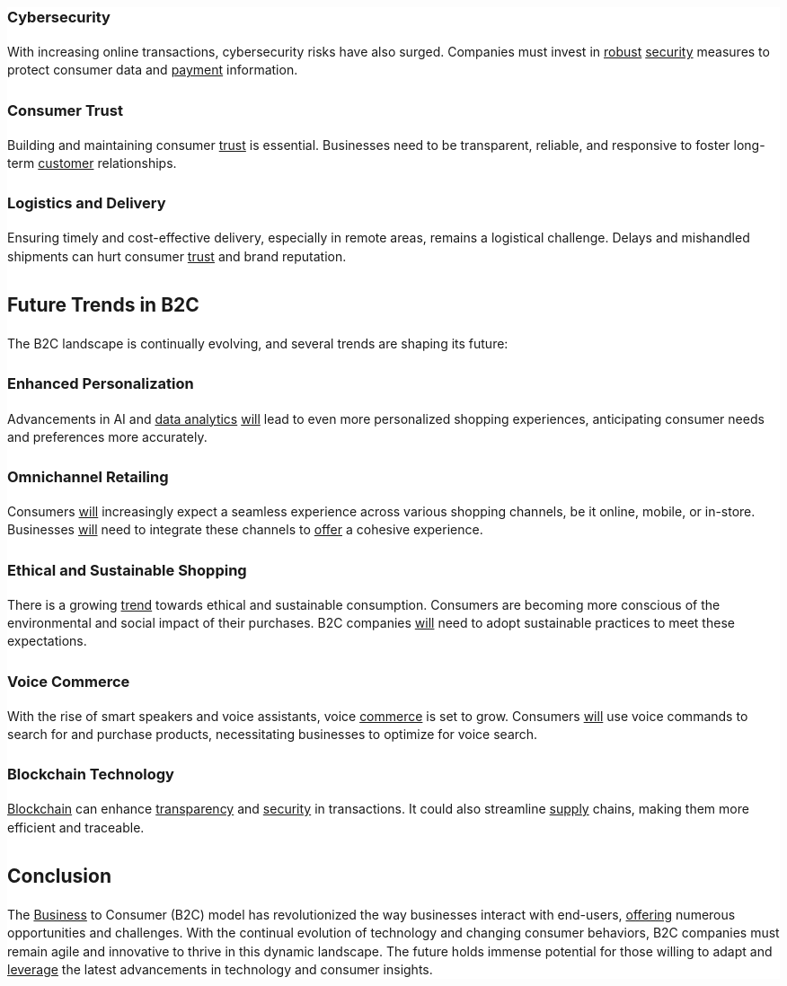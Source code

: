 ### Cybersecurity

With increasing online transactions, cybersecurity risks have also surged. Companies must invest in [robust](../r/robust.md) [security](../s/security.md) measures to protect consumer data and [payment](../p/payment.md) information.

### Consumer Trust

Building and maintaining consumer [trust](../t/trust.md) is essential. Businesses need to be transparent, reliable, and responsive to foster long-term [customer](../c/customer.md) relationships.

### Logistics and Delivery

Ensuring timely and cost-effective delivery, especially in remote areas, remains a logistical challenge. Delays and mishandled shipments can hurt consumer [trust](../t/trust.md) and brand reputation.

## Future Trends in B2C

The B2C landscape is continually evolving, and several trends are shaping its future:

### Enhanced Personalization

Advancements in AI and [data analytics](../d/data_analytics.md) [will](../w/will.md) lead to even more personalized shopping experiences, anticipating consumer needs and preferences more accurately.

### Omnichannel Retailing

Consumers [will](../w/will.md) increasingly expect a seamless experience across various shopping channels, be it online, mobile, or in-store. Businesses [will](../w/will.md) need to integrate these channels to [offer](../o/offer.md) a cohesive experience.

### Ethical and Sustainable Shopping

There is a growing [trend](../t/trend.md) towards ethical and sustainable consumption. Consumers are becoming more conscious of the environmental and social impact of their purchases. B2C companies [will](../w/will.md) need to adopt sustainable practices to meet these expectations.

### Voice Commerce

With the rise of smart speakers and voice assistants, voice [commerce](../c/commerce.md) is set to grow. Consumers [will](../w/will.md) use voice commands to search for and purchase products, necessitating businesses to optimize for voice search.

### Blockchain Technology

[Blockchain](../b/blockchain_in_trading.md) can enhance [transparency](../t/transparency.md) and [security](../s/security.md) in transactions. It could also streamline [supply](../s/supply.md) chains, making them more efficient and traceable.

## Conclusion

The [Business](../b/business.md) to Consumer (B2C) model has revolutionized the way businesses interact with end-users, [offering](../o/offering.md) numerous opportunities and challenges. With the continual evolution of technology and changing consumer behaviors, B2C companies must remain agile and innovative to thrive in this dynamic landscape. The future holds immense potential for those willing to adapt and [leverage](../l/leverage.md) the latest advancements in technology and consumer insights.